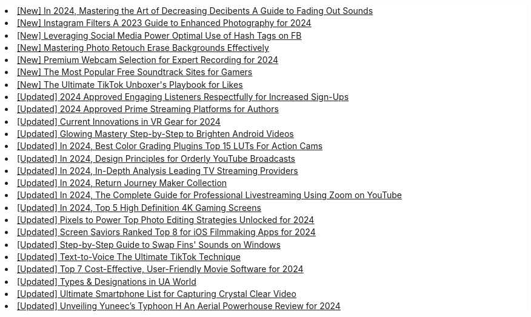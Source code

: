 <li><a href="https://fox-helps.techidaily.com/new-in-2024-mastering-the-art-of-decreasing-decibents-a-guide-to-fading-out-sounds/"><u>[New] In 2024, Mastering the Art of Decreasing Decibents  A Guide to Fading Out Sounds</u></a></li>
<li><a href="https://instagram-video-recordings.techidaily.com/new-instagram-filters-a-2023-guide-to-enhanced-photography-for-2024/"><u>[New] Instagram Filters  A 2023 Guide to Enhanced Photography for 2024</u></a></li>
<li><a href="https://facebook-videos.techidaily.com/new-leveraging-social-media-power-optimal-use-of-hash-tags-on-fb/"><u>[New] Leveraging Social Media Power  Optimal Use of Hash Tags on FB</u></a></li>
<li><a href="https://fox-helps.techidaily.com/new-mastering-photo-retouch-erase-backgrounds-effectively/"><u>[New] Mastering Photo Retouch  Erase Backgrounds Effectively</u></a></li>
<li><a href="https://fox-helps.techidaily.com/new-premium-webcam-selection-for-expert-recording-for-2024/"><u>[New] Premium Webcam Selection for Expert Recording for 2024</u></a></li>
<li><a href="https://fox-helps.techidaily.com/new-the-most-popular-free-soundtrack-sites-for-gamers/"><u>[New] The Most Popular Free Soundtrack Sites for Gamers</u></a></li>
<li><a href="https://fox-helps.techidaily.com/new-the-ultimate-tiktok-unboxers-playbook-for-likes/"><u>[New] The Ultimate TikTok Unboxer's Playbook for Likes</u></a></li>
<li><a href="https://facebook-video-footage.techidaily.com/updated-2024-approved-engaging-listeners-respectfully-for-increased-sign-ups/"><u>[Updated] 2024 Approved  Engaging Listeners Respectfully for Increased Sign-Ups</u></a></li>
<li><a href="https://fox-helps.techidaily.com/updated-2024-approved-prime-streaming-platforms-for-authors/"><u>[Updated] 2024 Approved  Prime Streaming Platforms for Authors</u></a></li>
<li><a href="https://fox-helps.techidaily.com/updated-current-innovations-in-vr-gear-for-2024/"><u>[Updated] Current Innovations in VR Gear for 2024</u></a></li>
<li><a href="https://some-knowledge.techidaily.com/updated-glowing-mastery-step-by-step-to-brighten-android-videos/"><u>[Updated] Glowing Mastery  Step-by-Step to Brighten Android Videos</u></a></li>
<li><a href="https://fox-helps.techidaily.com/updated-in-2024-best-color-grading-plugins-top-15-luts-for-action-cams/"><u>[Updated] In 2024, Best Color Grading Plugins  Top 15 LUTs For Action Cams</u></a></li>
<li><a href="https://facebook-video-footage.techidaily.com/updated-in-2024-design-principles-for-orderly-youtube-broadcasts/"><u>[Updated] In 2024, Design Principles for Orderly YouTube Broadcasts</u></a></li>
<li><a href="https://fox-helps.techidaily.com/updated-in-2024-in-depth-analysis-leading-tv-streaming-providers/"><u>[Updated] In 2024, In-Depth Analysis  Leading TV Streaming Providers</u></a></li>
<li><a href="https://fox-helps.techidaily.com/updated-in-2024-return-journey-maker-collection/"><u>[Updated] In 2024, Return Journey Maker Collection</u></a></li>
<li><a href="https://fox-helps.techidaily.com/updated-in-2024-the-complete-guide-for-professional-livestreaming-using-zoom-on-youtube/"><u>[Updated] In 2024, The Complete Guide for Professional Livestreaming Using Zoom on YouTube</u></a></li>
<li><a href="https://fox-helps.techidaily.com/updated-in-2024-top-5-high-definition-4k-gaming-screens/"><u>[Updated] In 2024, Top 5 High Definition 4K Gaming Screens</u></a></li>
<li><a href="https://fox-helps.techidaily.com/updated-pixels-to-power-top-photo-editing-strategies-unlocked-for-2024/"><u>[Updated] Pixels to Power  Top Photo Editing Strategies Unlocked for 2024</u></a></li>
<li><a href="https://fox-helps.techidaily.com/updated-screen-saviors-ranked-top-8-for-ios-filmmaking-apps-for-2024/"><u>[Updated] Screen Saviors  Ranked Top 8 for iOS Filmmaking Apps for 2024</u></a></li>
<li><a href="https://fox-helps.techidaily.com/updated-step-by-step-guide-to-swap-fins-sounds-on-windows/"><u>[Updated] Step-by-Step Guide to Swap Fins' Sounds on Windows</u></a></li>
<li><a href="https://tiktok-clips.techidaily.com/updated-text-to-voice-the-ultimate-tiktok-technique/"><u>[Updated] Text-to-Voice  The Ultimate TikTok Technique</u></a></li>
<li><a href="https://fox-helps.techidaily.com/updated-top-7-cost-effective-user-friendly-movie-software-for-2024/"><u>[Updated] Top 7 Cost-Effective, User-Friendly Movie Software for 2024</u></a></li>
<li><a href="https://fox-helps.techidaily.com/updated-types-and-designations-in-ua-world/"><u>[Updated] Types & Designations in UA World</u></a></li>
<li><a href="https://some-approaches.techidaily.com/updated-ultimate-smartphone-list-for-capturing-crystal-clear-video/"><u>[Updated] Ultimate Smartphone List for Capturing Crystal Clear Video</u></a></li>
<li><a href="https://fox-helps.techidaily.com/updated-unveiling-yuneecs-typhoon-h-an-aerial-powerhouse-review-for-2024/"><u>[Updated] Unveiling Yuneec’s Typhoon H  An Aerial Powerhouse Review for 2024</u></a></li>